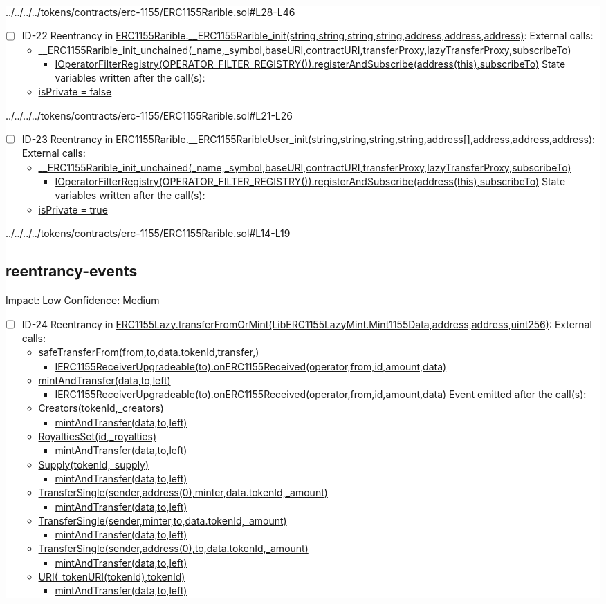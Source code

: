../../../../tokens/contracts/erc-1155/ERC1155Rarible.sol#L28-L46


 - [ ] ID-22
Reentrancy in [ERC1155Rarible.__ERC1155Rarible_init(string,string,string,string,address,address,address)](../../../../tokens/contracts/erc-1155/ERC1155Rarible.sol#L21-L26):
	External calls:
	- [__ERC1155Rarible_init_unchained(_name,_symbol,baseURI,contractURI,transferProxy,lazyTransferProxy,subscribeTo)](../../../../tokens/contracts/erc-1155/ERC1155Rarible.sol#L22)
		- [IOperatorFilterRegistry(OPERATOR_FILTER_REGISTRY()).registerAndSubscribe(address(this),subscribeTo)](../../../../tokens/contracts/operator-filter-registry/OperatorFiltererUpgradeable.sol#L38)
	State variables written after the call(s):
	- [isPrivate = false](../../../../tokens/contracts/erc-1155/ERC1155Rarible.sol#L24)

../../../../tokens/contracts/erc-1155/ERC1155Rarible.sol#L21-L26


 - [ ] ID-23
Reentrancy in [ERC1155Rarible.__ERC1155RaribleUser_init(string,string,string,string,address[],address,address,address)](../../../../tokens/contracts/erc-1155/ERC1155Rarible.sol#L14-L19):
	External calls:
	- [__ERC1155Rarible_init_unchained(_name,_symbol,baseURI,contractURI,transferProxy,lazyTransferProxy,subscribeTo)](../../../../tokens/contracts/erc-1155/ERC1155Rarible.sol#L15)
		- [IOperatorFilterRegistry(OPERATOR_FILTER_REGISTRY()).registerAndSubscribe(address(this),subscribeTo)](../../../../tokens/contracts/operator-filter-registry/OperatorFiltererUpgradeable.sol#L38)
	State variables written after the call(s):
	- [isPrivate = true](../../../../tokens/contracts/erc-1155/ERC1155Rarible.sol#L17)

../../../../tokens/contracts/erc-1155/ERC1155Rarible.sol#L14-L19


## reentrancy-events
Impact: Low
Confidence: Medium
 - [ ] ID-24
Reentrancy in [ERC1155Lazy.transferFromOrMint(LibERC1155LazyMint.Mint1155Data,address,address,uint256)](../../../../tokens/contracts/erc-1155/ERC1155Lazy.sol#L37-L57):
	External calls:
	- [safeTransferFrom(from,to,data.tokenId,transfer,)](../../../../tokens/contracts/erc-1155/ERC1155Lazy.sol#L50)
		- [IERC1155ReceiverUpgradeable(to).onERC1155Received(operator,from,id,amount,data)](../../../../tokens/contracts/erc-1155/ERC1155Upgradeable.sol#L380-L388)
	- [mintAndTransfer(data,to,left)](../../../../tokens/contracts/erc-1155/ERC1155Lazy.sol#L55)
		- [IERC1155ReceiverUpgradeable(to).onERC1155Received(operator,from,id,amount,data)](../../../../tokens/contracts/erc-1155/ERC1155Upgradeable.sol#L380-L388)
	Event emitted after the call(s):
	- [Creators(tokenId,_creators)](../../../../tokens/contracts/erc-1155/ERC1155Lazy.sol#L126)
		- [mintAndTransfer(data,to,left)](../../../../tokens/contracts/erc-1155/ERC1155Lazy.sol#L55)
	- [RoyaltiesSet(id,_royalties)](../../../../node_modules/@rarible/royalties/contracts/impl/RoyaltiesV2Impl.sol#L18)
		- [mintAndTransfer(data,to,left)](../../../../tokens/contracts/erc-1155/ERC1155Lazy.sol#L55)
	- [Supply(tokenId,_supply)](../../../../tokens/contracts/erc-1155/ERC1155Lazy.sol#L113)
		- [mintAndTransfer(data,to,left)](../../../../tokens/contracts/erc-1155/ERC1155Lazy.sol#L55)
	- [TransferSingle(sender,address(0),minter,data.tokenId,_amount)](../../../../tokens/contracts/erc-1155/ERC1155Lazy.sol#L87)
		- [mintAndTransfer(data,to,left)](../../../../tokens/contracts/erc-1155/ERC1155Lazy.sol#L55)
	- [TransferSingle(sender,minter,to,data.tokenId,_amount)](../../../../tokens/contracts/erc-1155/ERC1155Lazy.sol#L88)
		- [mintAndTransfer(data,to,left)](../../../../tokens/contracts/erc-1155/ERC1155Lazy.sol#L55)
	- [TransferSingle(sender,address(0),to,data.tokenId,_amount)](../../../../tokens/contracts/erc-1155/ERC1155Lazy.sol#L90)
		- [mintAndTransfer(data,to,left)](../../../../tokens/contracts/erc-1155/ERC1155Lazy.sol#L55)
	- [URI(_tokenURI(tokenId),tokenId)](../../../../tokens/contracts/erc-1155/ERC1155BaseURI.sol#L57)
		- [mintAndTransfer(data,to,left)](../../../../tokens/contracts/erc-1155/ERC1155Lazy.sol#L55)
